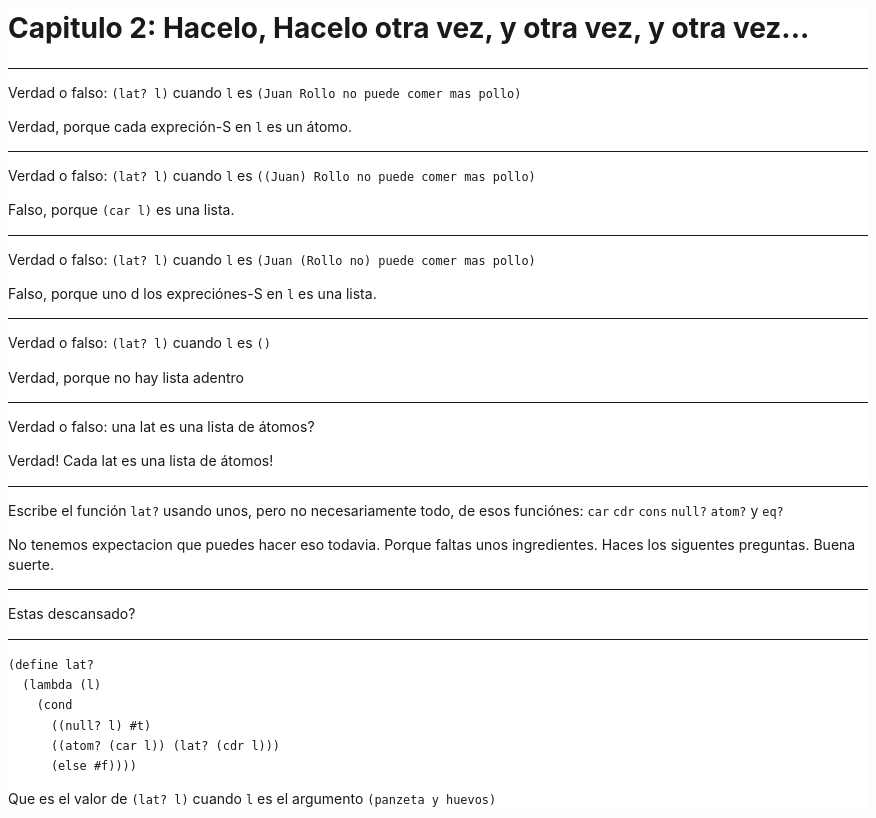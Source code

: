 Capitulo 2: Hacelo, Hacelo otra vez, y otra vez, y otra vez...
==============

-----------------

Verdad o falso: `(lat? l)` cuando `l` es `(Juan Rollo no puede comer mas pollo)`

Verdad,
    porque cada expreción-S en `l` es un átomo.

-----------------

Verdad o falso: `(lat? l)` cuando `l` es `((Juan) Rollo no puede comer mas pollo)`

Falso,
    porque `(car l)` es una lista.

-----------------

Verdad o falso: `(lat? l)` cuando `l` es `(Juan (Rollo no) puede comer mas pollo)`

Falso,
    porque uno d los expreciónes-S en `l` es una lista.

-----------------

Verdad o falso: `(lat? l)` cuando `l` es `()`

Verdad,
    porque no hay lista adentro

-----------------

Verdad o falso: una lat es una lista de átomos?

Verdad!
    Cada lat es una lista de átomos!

-----------------

Escribe el función `lat?` usando unos, pero no necesariamente todo, de esos funciónes: `car` `cdr` `cons` `null?` `atom?` y `eq?`

No tenemos expectacion que puedes hacer eso todavia. Porque faltas unos ingredientes. Haces los siguentes preguntas. Buena suerte.

-----------------

Estas descansado?

-----------------

```
(define lat?
  (lambda (l)
    (cond
      ((null? l) #t)
      ((atom? (car l)) (lat? (cdr l)))
      (else #f))))
```
Que es el valor de `(lat? l)` cuando `l` es el argumento `(panzeta y huevos)`
